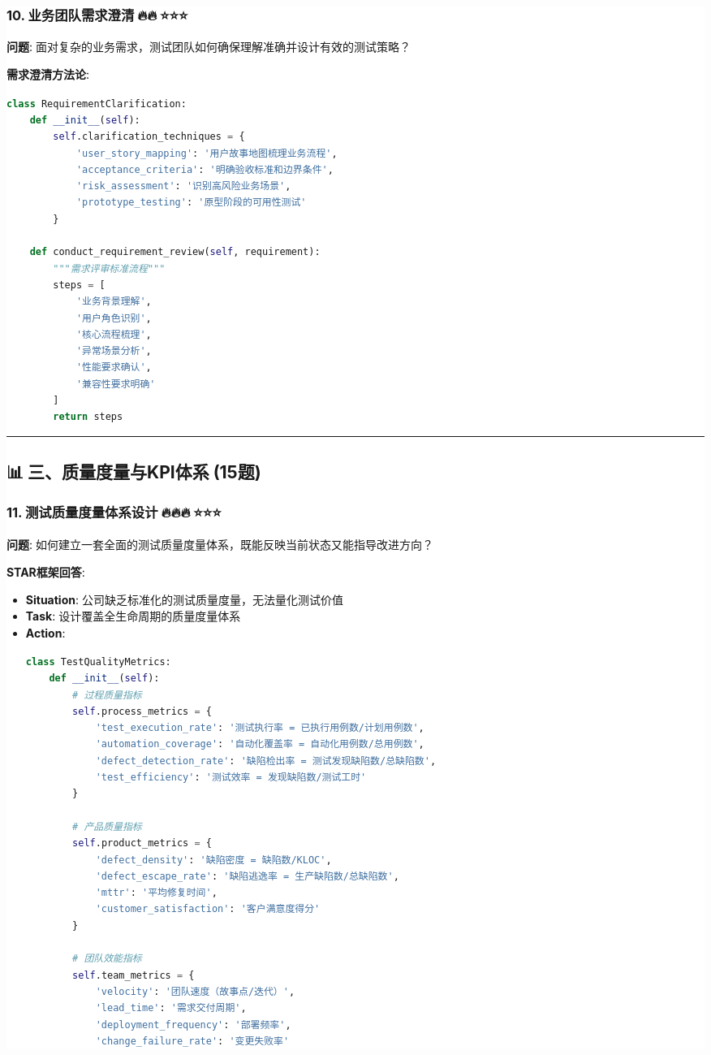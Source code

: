 ### 10. 业务团队需求澄清 🔥🔥 ⭐⭐⭐

**问题**: 面对复杂的业务需求，测试团队如何确保理解准确并设计有效的测试策略？

**需求澄清方法论**:
```python
class RequirementClarification:
    def __init__(self):
        self.clarification_techniques = {
            'user_story_mapping': '用户故事地图梳理业务流程',
            'acceptance_criteria': '明确验收标准和边界条件', 
            'risk_assessment': '识别高风险业务场景',
            'prototype_testing': '原型阶段的可用性测试'
        }
        
    def conduct_requirement_review(self, requirement):
        """需求评审标准流程"""
        steps = [
            '业务背景理解',
            '用户角色识别', 
            '核心流程梳理',
            '异常场景分析',
            '性能要求确认',
            '兼容性要求明确'
        ]
        return steps
```

---

## 📊 三、质量度量与KPI体系 (15题)

### 11. 测试质量度量体系设计 🔥🔥🔥 ⭐⭐⭐

**问题**: 如何建立一套全面的测试质量度量体系，既能反映当前状态又能指导改进方向？

**STAR框架回答**:
- **Situation**: 公司缺乏标准化的测试质量度量，无法量化测试价值
- **Task**: 设计覆盖全生命周期的质量度量体系
- **Action**:
  ```python
  class TestQualityMetrics:
      def __init__(self):
          # 过程质量指标
          self.process_metrics = {
              'test_execution_rate': '测试执行率 = 已执行用例数/计划用例数',
              'automation_coverage': '自动化覆盖率 = 自动化用例数/总用例数',
              'defect_detection_rate': '缺陷检出率 = 测试发现缺陷数/总缺陷数',
              'test_efficiency': '测试效率 = 发现缺陷数/测试工时'
          }
          
          # 产品质量指标  
          self.product_metrics = {
              'defect_density': '缺陷密度 = 缺陷数/KLOC',
              'defect_escape_rate': '缺陷逃逸率 = 生产缺陷数/总缺陷数', 
              'mttr': '平均修复时间',
              'customer_satisfaction': '客户满意度得分'
          }
          
          # 团队效能指标
          self.team_metrics = {
              'velocity': '团队速度（故事点/迭代）',
              'lead_time': '需求交付周期',
              'deployment_frequency': '部署频率',
              'change_failure_rate': '变更失败率'
  ```